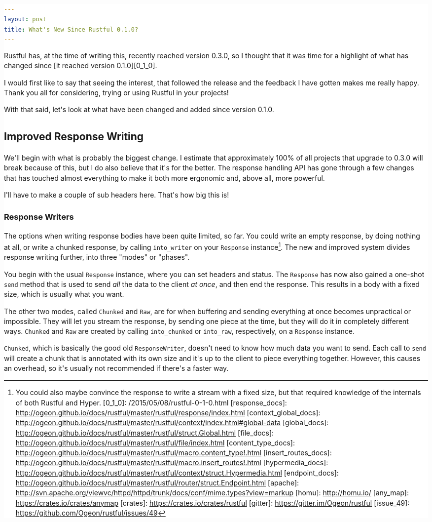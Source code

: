 ```yaml
---
layout: post
title: What's New Since Rustful 0.1.0?
---
```


Rustful has, at the time of writing this, recently reached version 0.3.0, so I
thought that it was time for a highlight of what has changed since [it reached
version 0.1.0][0_1_0].

I would first like to say that seeing the interest, that followed the release
and the feedback I have gotten makes me really happy. Thank you all for
considering, trying or using Rustful in your projects!

With that said, let's look at what have been changed and added since version
0.1.0.

## Improved Response Writing

We'll begin with what is probably the biggest change. I estimate that
approximately 100% of all projects that upgrade to 0.3.0 will break because of
this, but I do also believe that it's for the better. The response handling
API has gone through a few changes that has touched almost everything to make
it both more ergonomic and, above all, more powerful.

I'll have to make a couple of sub headers here. That's how big this is!

### Response Writers

The options when writing response bodies have been quite limited, so far. You
could write an empty response, by doing nothing at all, or write a chunked
response, by calling `into_writer` on your `Response` instance[^responses].
The new and improved system divides response writing further, into three
"modes" or "phases".

You begin with the usual `Response` instance, where you can set headers and
status. The `Response` has now also gained a one-shot `send` method that is
used to send _all_ the data to the client _at once_, and then end the
response. This results in a body with a fixed size, which is usually what you
want.

The other two modes, called `Chunked` and `Raw`, are for when buffering and
sending everything at once becomes unpractical or impossible. They will let
you stream the response, by sending one piece at the time, but they will do it
in completely different ways. `Chunked` and `Raw` are created by calling
`into_chunked` or `into_raw`, respectively, on a `Response` instance.

`Chunked`, which is basically the good old `ResponseWriter`, doesn't need to
know how much data you want to send. Each call to `send` will create a chunk
that is annotated with its own size and it's up to the client to piece
everything together. However, this causes an overhead, so it's usually not
recommended if there's a faster way.


[^responses]: You could also maybe convince the response to write a stream with a fixed size, but that required knowledge of the internals of both Rustful and Hyper.
[0_1_0]: /2015/05/08/rustful-0-1-0.html
[response_docs]: http://ogeon.github.io/docs/rustful/master/rustful/response/index.html
[context_global_docs]: http://ogeon.github.io/docs/rustful/master/rustful/context/index.html#global-data
[global_docs]: http://ogeon.github.io/docs/rustful/master/rustful/struct.Global.html
[file_docs]: http://ogeon.github.io/docs/rustful/master/rustful/file/index.html
[content_type_docs]: http://ogeon.github.io/docs/rustful/master/rustful/macro.content_type!.html
[insert_routes_docs]: http://ogeon.github.io/docs/rustful/master/rustful/macro.insert_routes!.html
[hypermedia_docs]: http://ogeon.github.io/docs/rustful/master/rustful/context/struct.Hypermedia.html
[endpoint_docs]: http://ogeon.github.io/docs/rustful/master/rustful/router/struct.Endpoint.html
[apache]: http://svn.apache.org/viewvc/httpd/httpd/trunk/docs/conf/mime.types?view=markup
[homu]: http://homu.io/
[any_map]: https://crates.io/crates/anymap
[crates]: https://crates.io/crates/rustful
[gitter]: https://gitter.im/Ogeon/rustful
[issue_49]: https://github.com/Ogeon/rustful/issues/49